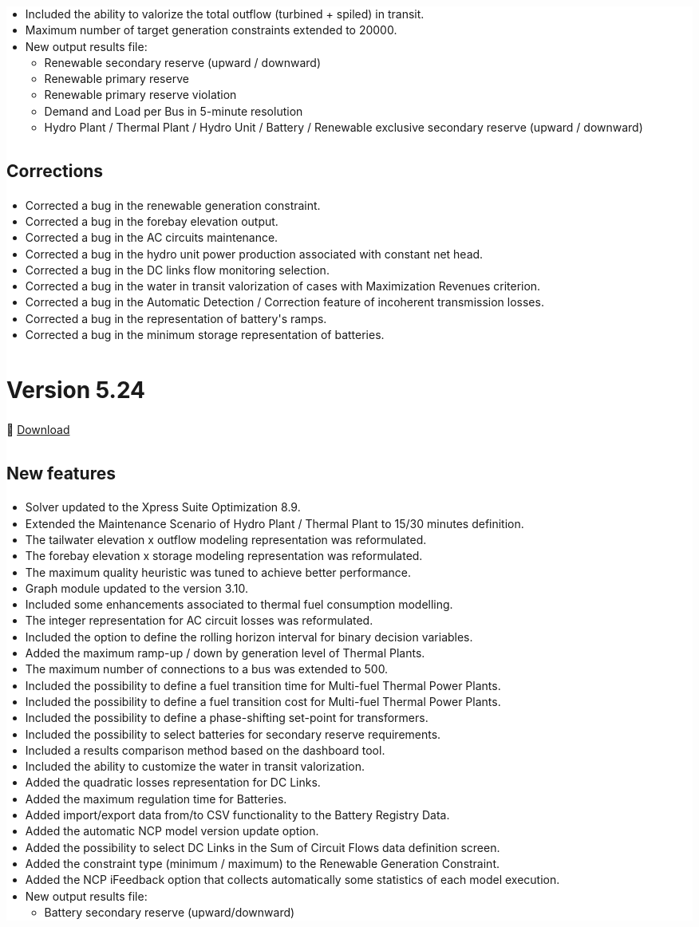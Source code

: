 * Included the ability to valorize the total outflow (turbined + spiled) in transit.
* Maximum number of target generation constraints extended to 20000.
* New output results file:
  * Renewable secondary reserve (upward / downward)
  * Renewable primary reserve
  * Renewable primary reserve violation
  * Demand and Load per Bus in 5-minute resolution
  * Hydro Plant / Thermal Plant / Hydro Unit / Battery / Renewable exclusive secondary reserve (upward / downward)

## Corrections

* Corrected a bug in the renewable generation constraint.
* Corrected a bug in the forebay elevation output.
* Corrected a bug in the AC circuits maintenance.
* Corrected a bug in the hydro unit power production associated with constant net head.
* Corrected a bug in the DC links flow monitoring selection.
* Corrected a bug in the water in transit valorization of cases with Maximization Revenues criterion.
* Corrected a bug in the Automatic Detection / Correction feature of incoherent transmission losses.
* Corrected a bug in the representation of battery's ramps.
* Corrected a bug in the minimum storage representation of batteries.

# Version 5.24

🔗 [Download](https://www.psr-inc.com/app/link/?t=d&f=ncp-5.24-setup.zip)

## New features

* Solver updated to the Xpress Suite Optimization 8.9.
* Extended the Maintenance Scenario of Hydro Plant / Thermal Plant to 15/30 minutes definition.
* The tailwater elevation x outflow modeling representation was reformulated.
* The forebay elevation x storage modeling representation was reformulated.
* The maximum quality heuristic was tuned to achieve better performance.
* Graph module updated to the version 3.10.
* Included some enhancements associated to thermal fuel consumption modelling.
* The integer representation for AC circuit losses was reformulated.
* Included the option to define the rolling horizon interval for binary decision variables.
* Added the maximum ramp-up / down by generation level of Thermal Plants.
* The maximum number of connections to a bus was extended to 500.
* Included the possibility to define a fuel transition time for Multi-fuel Thermal Power Plants.
* Included the possibility to define a fuel transition cost for Multi-fuel Thermal Power Plants.
* Included the possibility to define a phase-shifting set-point for transformers.
* Included the possibility to select batteries for secondary reserve requirements.
* Included a results comparison method based on the dashboard tool.
* Included the ability to customize the water in transit valorization.
* Added the quadratic losses representation for DC Links.
* Added the maximum regulation time for Batteries.
* Added import/export data from/to CSV functionality to the Battery Registry Data.
* Added the automatic NCP model version update option.
* Added the possibility to select DC Links in the Sum of Circuit Flows data definition screen.
* Added the constraint type (minimum / maximum) to the Renewable Generation Constraint.
* Added the NCP iFeedback option that collects automatically some statistics of each model execution.
* New output results file:
  * Battery secondary reserve (upward/downward)
